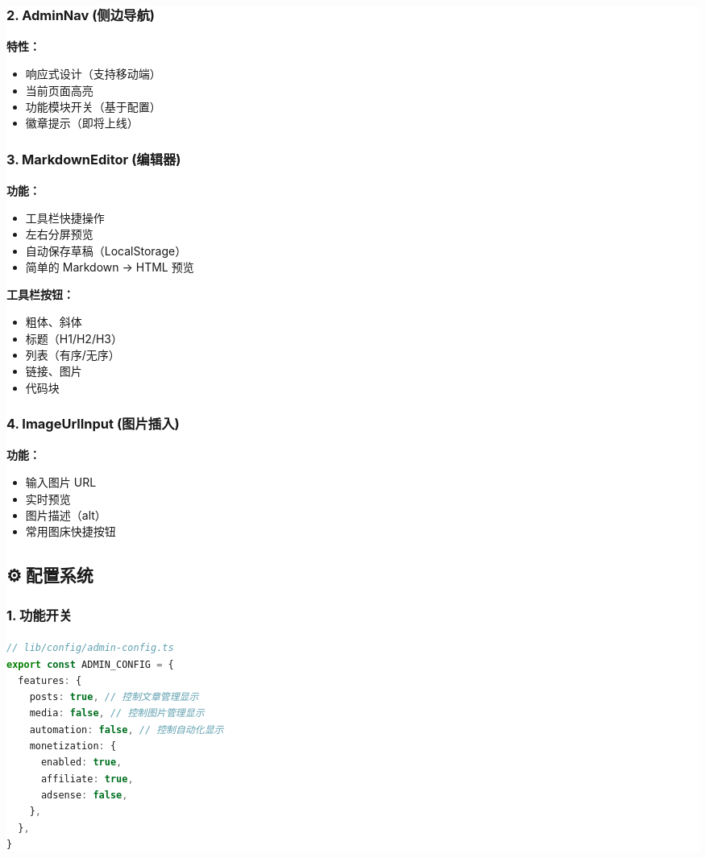 ### 2. AdminNav (侧边导航)

**特性：**

- 响应式设计（支持移动端）
- 当前页面高亮
- 功能模块开关（基于配置）
- 徽章提示（即将上线）

### 3. MarkdownEditor (编辑器)

**功能：**

- 工具栏快捷操作
- 左右分屏预览
- 自动保存草稿（LocalStorage）
- 简单的 Markdown → HTML 预览

**工具栏按钮：**

- 粗体、斜体
- 标题（H1/H2/H3）
- 列表（有序/无序）
- 链接、图片
- 代码块

### 4. ImageUrlInput (图片插入)

**功能：**

- 输入图片 URL
- 实时预览
- 图片描述（alt）
- 常用图床快捷按钮

## ⚙️ 配置系统

### 1. 功能开关

```typescript
// lib/config/admin-config.ts
export const ADMIN_CONFIG = {
  features: {
    posts: true, // 控制文章管理显示
    media: false, // 控制图片管理显示
    automation: false, // 控制自动化显示
    monetization: {
      enabled: true,
      affiliate: true,
      adsense: false,
    },
  },
}
```
